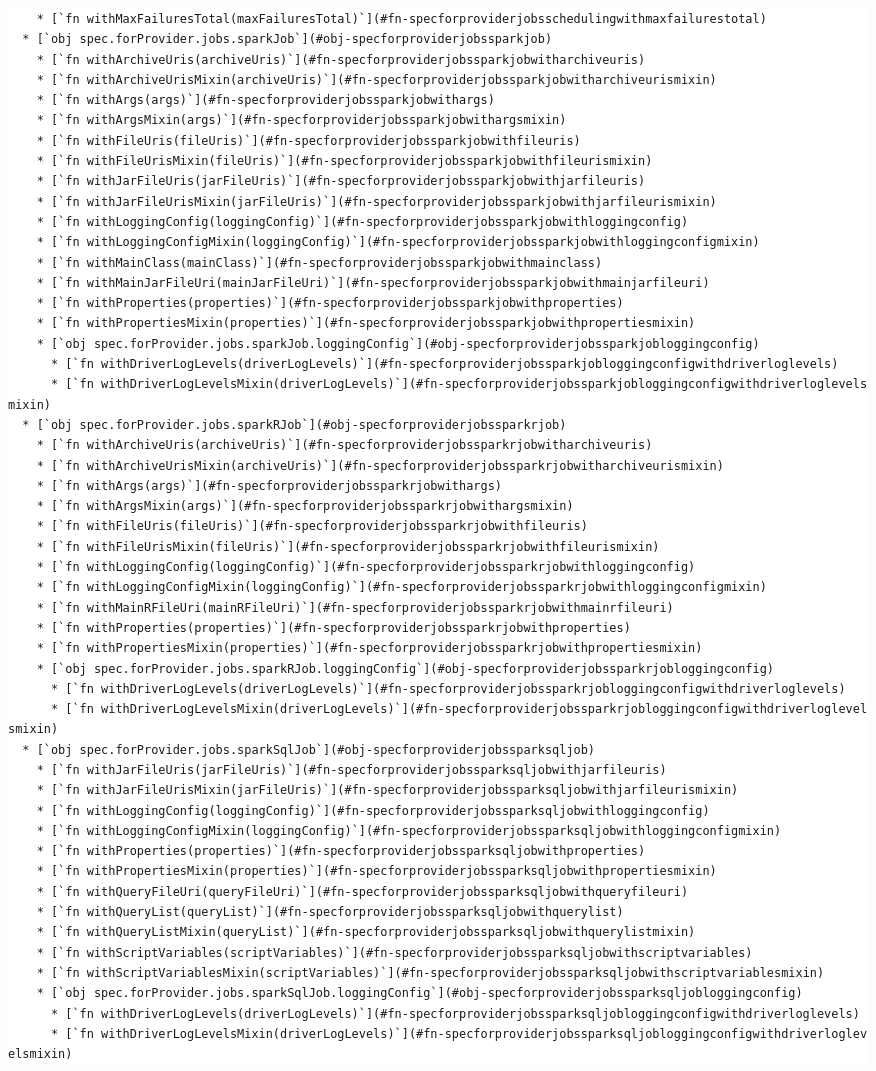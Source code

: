         * [`fn withMaxFailuresTotal(maxFailuresTotal)`](#fn-specforproviderjobsschedulingwithmaxfailurestotal)
      * [`obj spec.forProvider.jobs.sparkJob`](#obj-specforproviderjobssparkjob)
        * [`fn withArchiveUris(archiveUris)`](#fn-specforproviderjobssparkjobwitharchiveuris)
        * [`fn withArchiveUrisMixin(archiveUris)`](#fn-specforproviderjobssparkjobwitharchiveurismixin)
        * [`fn withArgs(args)`](#fn-specforproviderjobssparkjobwithargs)
        * [`fn withArgsMixin(args)`](#fn-specforproviderjobssparkjobwithargsmixin)
        * [`fn withFileUris(fileUris)`](#fn-specforproviderjobssparkjobwithfileuris)
        * [`fn withFileUrisMixin(fileUris)`](#fn-specforproviderjobssparkjobwithfileurismixin)
        * [`fn withJarFileUris(jarFileUris)`](#fn-specforproviderjobssparkjobwithjarfileuris)
        * [`fn withJarFileUrisMixin(jarFileUris)`](#fn-specforproviderjobssparkjobwithjarfileurismixin)
        * [`fn withLoggingConfig(loggingConfig)`](#fn-specforproviderjobssparkjobwithloggingconfig)
        * [`fn withLoggingConfigMixin(loggingConfig)`](#fn-specforproviderjobssparkjobwithloggingconfigmixin)
        * [`fn withMainClass(mainClass)`](#fn-specforproviderjobssparkjobwithmainclass)
        * [`fn withMainJarFileUri(mainJarFileUri)`](#fn-specforproviderjobssparkjobwithmainjarfileuri)
        * [`fn withProperties(properties)`](#fn-specforproviderjobssparkjobwithproperties)
        * [`fn withPropertiesMixin(properties)`](#fn-specforproviderjobssparkjobwithpropertiesmixin)
        * [`obj spec.forProvider.jobs.sparkJob.loggingConfig`](#obj-specforproviderjobssparkjobloggingconfig)
          * [`fn withDriverLogLevels(driverLogLevels)`](#fn-specforproviderjobssparkjobloggingconfigwithdriverloglevels)
          * [`fn withDriverLogLevelsMixin(driverLogLevels)`](#fn-specforproviderjobssparkjobloggingconfigwithdriverloglevelsmixin)
      * [`obj spec.forProvider.jobs.sparkRJob`](#obj-specforproviderjobssparkrjob)
        * [`fn withArchiveUris(archiveUris)`](#fn-specforproviderjobssparkrjobwitharchiveuris)
        * [`fn withArchiveUrisMixin(archiveUris)`](#fn-specforproviderjobssparkrjobwitharchiveurismixin)
        * [`fn withArgs(args)`](#fn-specforproviderjobssparkrjobwithargs)
        * [`fn withArgsMixin(args)`](#fn-specforproviderjobssparkrjobwithargsmixin)
        * [`fn withFileUris(fileUris)`](#fn-specforproviderjobssparkrjobwithfileuris)
        * [`fn withFileUrisMixin(fileUris)`](#fn-specforproviderjobssparkrjobwithfileurismixin)
        * [`fn withLoggingConfig(loggingConfig)`](#fn-specforproviderjobssparkrjobwithloggingconfig)
        * [`fn withLoggingConfigMixin(loggingConfig)`](#fn-specforproviderjobssparkrjobwithloggingconfigmixin)
        * [`fn withMainRFileUri(mainRFileUri)`](#fn-specforproviderjobssparkrjobwithmainrfileuri)
        * [`fn withProperties(properties)`](#fn-specforproviderjobssparkrjobwithproperties)
        * [`fn withPropertiesMixin(properties)`](#fn-specforproviderjobssparkrjobwithpropertiesmixin)
        * [`obj spec.forProvider.jobs.sparkRJob.loggingConfig`](#obj-specforproviderjobssparkrjobloggingconfig)
          * [`fn withDriverLogLevels(driverLogLevels)`](#fn-specforproviderjobssparkrjobloggingconfigwithdriverloglevels)
          * [`fn withDriverLogLevelsMixin(driverLogLevels)`](#fn-specforproviderjobssparkrjobloggingconfigwithdriverloglevelsmixin)
      * [`obj spec.forProvider.jobs.sparkSqlJob`](#obj-specforproviderjobssparksqljob)
        * [`fn withJarFileUris(jarFileUris)`](#fn-specforproviderjobssparksqljobwithjarfileuris)
        * [`fn withJarFileUrisMixin(jarFileUris)`](#fn-specforproviderjobssparksqljobwithjarfileurismixin)
        * [`fn withLoggingConfig(loggingConfig)`](#fn-specforproviderjobssparksqljobwithloggingconfig)
        * [`fn withLoggingConfigMixin(loggingConfig)`](#fn-specforproviderjobssparksqljobwithloggingconfigmixin)
        * [`fn withProperties(properties)`](#fn-specforproviderjobssparksqljobwithproperties)
        * [`fn withPropertiesMixin(properties)`](#fn-specforproviderjobssparksqljobwithpropertiesmixin)
        * [`fn withQueryFileUri(queryFileUri)`](#fn-specforproviderjobssparksqljobwithqueryfileuri)
        * [`fn withQueryList(queryList)`](#fn-specforproviderjobssparksqljobwithquerylist)
        * [`fn withQueryListMixin(queryList)`](#fn-specforproviderjobssparksqljobwithquerylistmixin)
        * [`fn withScriptVariables(scriptVariables)`](#fn-specforproviderjobssparksqljobwithscriptvariables)
        * [`fn withScriptVariablesMixin(scriptVariables)`](#fn-specforproviderjobssparksqljobwithscriptvariablesmixin)
        * [`obj spec.forProvider.jobs.sparkSqlJob.loggingConfig`](#obj-specforproviderjobssparksqljobloggingconfig)
          * [`fn withDriverLogLevels(driverLogLevels)`](#fn-specforproviderjobssparksqljobloggingconfigwithdriverloglevels)
          * [`fn withDriverLogLevelsMixin(driverLogLevels)`](#fn-specforproviderjobssparksqljobloggingconfigwithdriverloglevelsmixin)